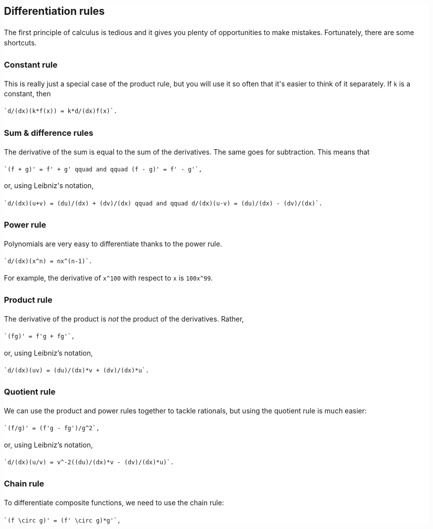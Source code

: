 ## Differentiation rules

The first principle of calculus is tedious and it gives you plenty of opportunities to make mistakes. Fortunately, there are some shortcuts.

### Constant rule

This is really just a special case of the product rule, but you will use it so often that it's easier to think of it separately. If `k` is a constant, then

    `d/(dx)(k*f(x)) = k*d/(dx)f(x)`.

### Sum & difference rules

The derivative of the sum is equal to the sum of the derivatives. The same goes for subtraction. This means that

    `(f + g)' = f' + g' qquad and qquad (f - g)' = f' - g'`,

or, using Leibniz's notation,

    `d/(dx)(u+v) = (du)/(dx) + (dv)/(dx) qquad and qquad d/(dx)(u-v) = (du)/(dx) - (dv)/(dx)`.

### Power rule

Polynomials are very easy to differentiate thanks to the power rule.

    `d/(dx)(x^n) = nx^(n-1)`.

For example, the derivative of `x^100` with respect to `x` is `100x^99`.

### Product rule

The derivative of the product is _not_ the product of the derivatives. Rather,

    `(fg)' = f'g + fg'`,

or, using Leibniz’s notation,

    `d/(dx)(uv) = (du)/(dx)*v + (dv)/(dx)*u`.

### Quotient rule

We can use the product and power rules together to tackle rationals, but using the quotient rule is much easier:

    `(f/g)' = (f'g - fg')/g^2`,

or, using Leibniz’s notation,

    `d/(dx)(u/v) = v^-2((du)/(dx)*v - (dv)/(dx)*u)`.

### Chain rule

To differentiate composite functions, we need to use the chain rule:

    `(f \circ g)' = (f' \circ g)*g'`,
